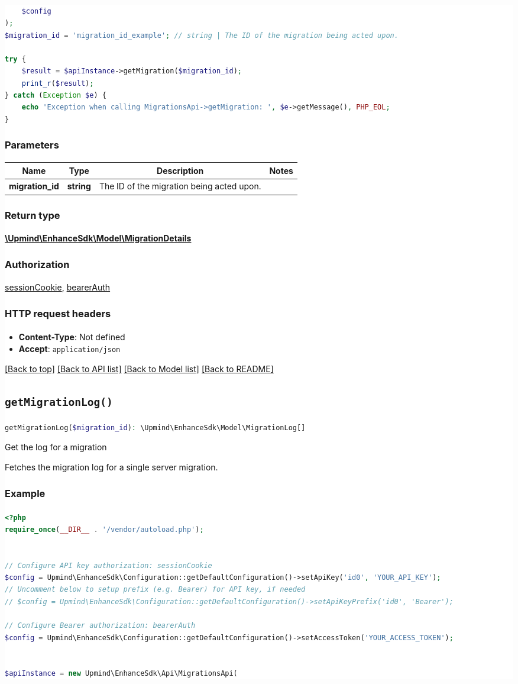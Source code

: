 ```php
    $config
);
$migration_id = 'migration_id_example'; // string | The ID of the migration being acted upon.

try {
    $result = $apiInstance->getMigration($migration_id);
    print_r($result);
} catch (Exception $e) {
    echo 'Exception when calling MigrationsApi->getMigration: ', $e->getMessage(), PHP_EOL;
}
```

### Parameters

| Name | Type | Description  | Notes |
| ------------- | ------------- | ------------- | ------------- |
| **migration_id** | **string**| The ID of the migration being acted upon. | |

### Return type

[**\Upmind\EnhanceSdk\Model\MigrationDetails**](../Model/MigrationDetails.md)

### Authorization

[sessionCookie](../../README.md#sessionCookie), [bearerAuth](../../README.md#bearerAuth)

### HTTP request headers

- **Content-Type**: Not defined
- **Accept**: `application/json`

[[Back to top]](#) [[Back to API list]](../../README.md#endpoints)
[[Back to Model list]](../../README.md#models)
[[Back to README]](../../README.md)

## `getMigrationLog()`

```php
getMigrationLog($migration_id): \Upmind\EnhanceSdk\Model\MigrationLog[]
```

Get the log for a migration

Fetches the migration log for a single server migration.

### Example

```php
<?php
require_once(__DIR__ . '/vendor/autoload.php');


// Configure API key authorization: sessionCookie
$config = Upmind\EnhanceSdk\Configuration::getDefaultConfiguration()->setApiKey('id0', 'YOUR_API_KEY');
// Uncomment below to setup prefix (e.g. Bearer) for API key, if needed
// $config = Upmind\EnhanceSdk\Configuration::getDefaultConfiguration()->setApiKeyPrefix('id0', 'Bearer');

// Configure Bearer authorization: bearerAuth
$config = Upmind\EnhanceSdk\Configuration::getDefaultConfiguration()->setAccessToken('YOUR_ACCESS_TOKEN');


$apiInstance = new Upmind\EnhanceSdk\Api\MigrationsApi(
```